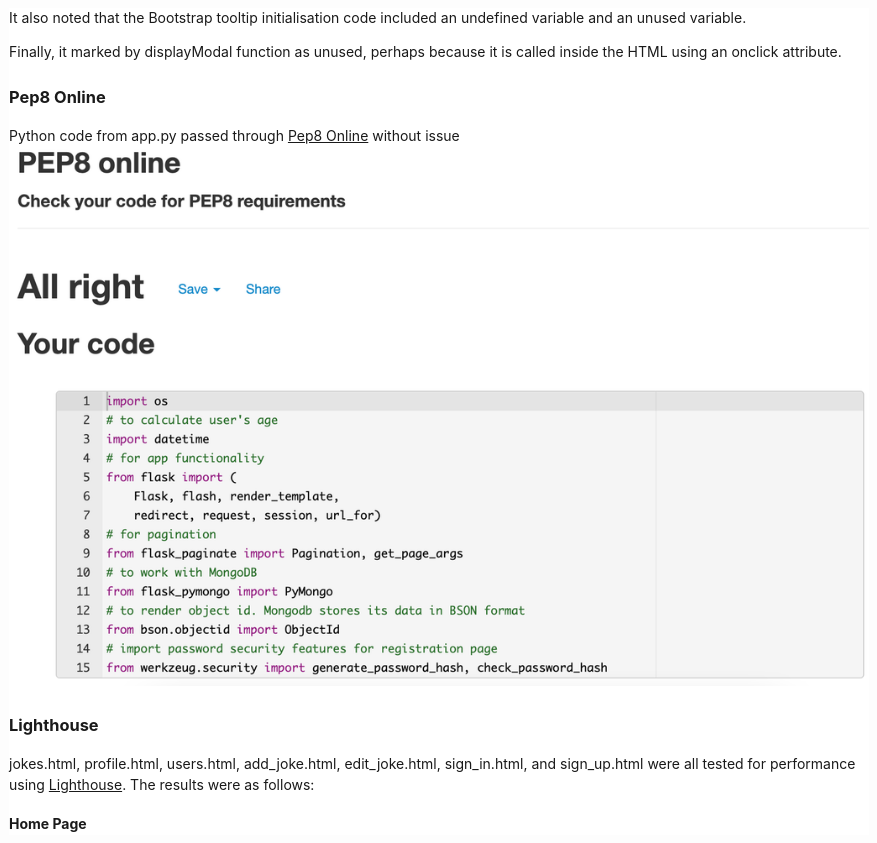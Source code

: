 It also noted that the Bootstrap tooltip initialisation code included an undefined variable and an unused variable.

Finally, it marked by displayModal function as unused, perhaps because it is called inside the HTML using an onclick attribute.


### Pep8 Online
Python code from app.py passed through [Pep8 Online](http://pep8online.com/) without issue
![Pep8 Online](static/images/pep8-validation.png)


### Lighthouse
jokes.html, profile.html, users.html, add_joke.html, edit_joke.html, sign_in.html, and sign_up.html were all tested for performance using [Lighthouse](https://developers.google.com/web/tools/lighthouse).
The results were as follows:

#### Home Page